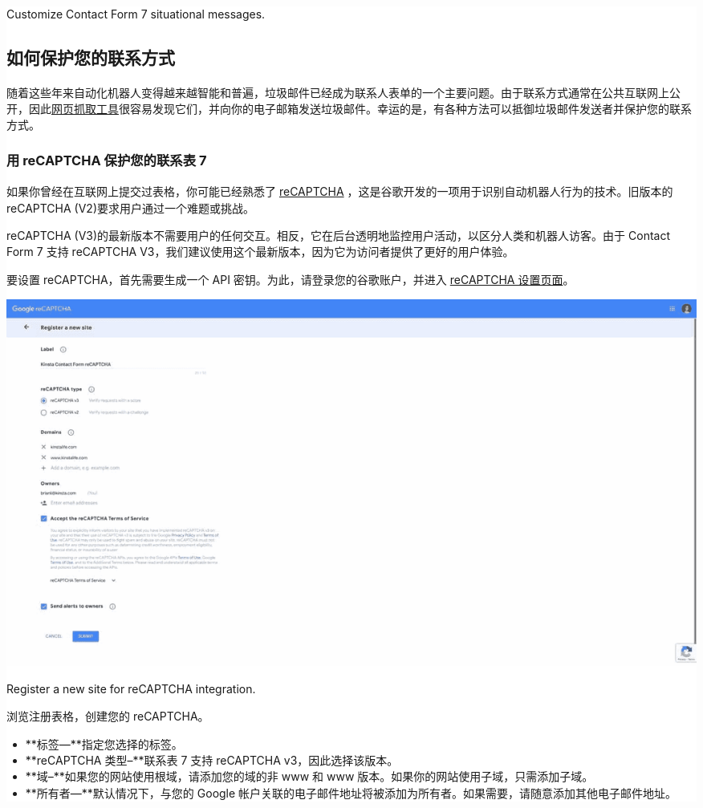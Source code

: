 Customize Contact Form 7 situational messages.



## 如何保护您的联系方式

随着这些年来自动化机器人变得越来越智能和普遍，垃圾邮件已经成为联系人表单的一个主要问题。由于联系方式通常在公共互联网上公开，因此[网页抓取工具](https://kinsta.com/blog/content-scraping/)很容易发现它们，并向你的电子邮箱发送垃圾邮件。幸运的是，有各种方法可以抵御垃圾邮件发送者并保护您的联系方式。

### 用 reCAPTCHA 保护您的联系表 7

如果你曾经在互联网上提交过表格，你可能已经熟悉了 [reCAPTCHA](https://kinsta.com/blog/wordpress-captcha/) ，这是谷歌开发的一项用于识别自动机器人行为的技术。旧版本的 reCAPTCHA (V2)要求用户通过一个难题或挑战。

reCAPTCHA (V3)的最新版本不需要用户的任何交互。相反，它在后台透明地监控用户活动，以区分人类和机器人访客。由于 Contact Form 7 支持 reCAPTCHA V3，我们建议使用这个最新版本，因为它为访问者提供了更好的用户体验。

要设置 reCAPTCHA，首先需要生成一个 API 密钥。为此，请登录您的谷歌账户，并进入 [reCAPTCHA 设置页面](https://www.google.com/recaptcha/admin/create)。

![Register a new site for reCAPTCHA integration.](img/fbe87ead4d0cfd89f6a45762b5492adb.png)

Register a new site for reCAPTCHA integration.



浏览注册表格，创建您的 reCAPTCHA。

*   **标签—**指定您选择的标签。
*   **reCAPTCHA 类型–**联系表 7 支持 reCAPTCHA v3，因此选择该版本。
*   **域–**如果您的网站使用根域，请添加您的域的非 www 和 www 版本。如果你的网站使用子域，只需添加子域。
*   **所有者—**默认情况下，与您的 Google 帐户关联的电子邮件地址将被添加为所有者。如果需要，请随意添加其他电子邮件地址。
